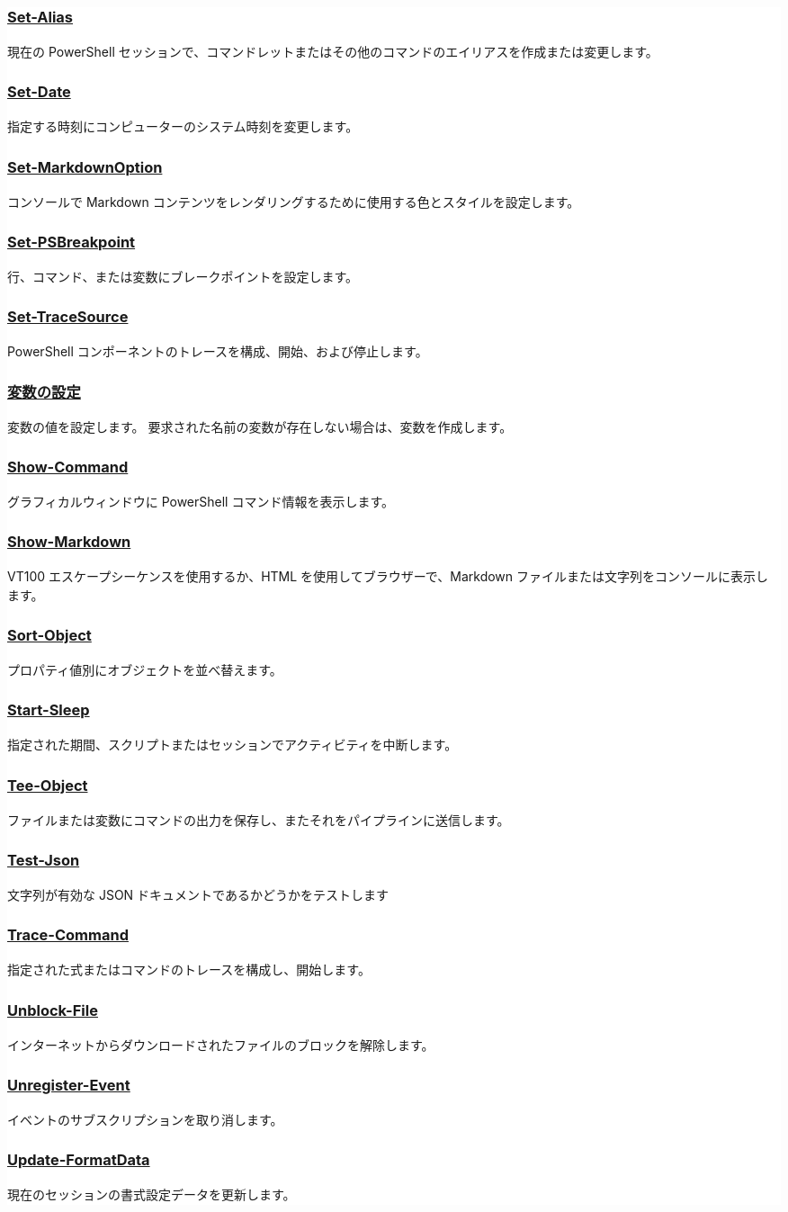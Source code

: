 ### [Set-Alias](Set-Alias.md)
現在の PowerShell セッションで、コマンドレットまたはその他のコマンドのエイリアスを作成または変更します。

### [Set-Date](Set-Date.md)
指定する時刻にコンピューターのシステム時刻を変更します。

### [Set-MarkdownOption](Set-MarkdownOption.md)
コンソールで Markdown コンテンツをレンダリングするために使用する色とスタイルを設定します。

### [Set-PSBreakpoint](Set-PSBreakpoint.md)
行、コマンド、または変数にブレークポイントを設定します。

### [Set-TraceSource](Set-TraceSource.md)
PowerShell コンポーネントのトレースを構成、開始、および停止します。

### [変数の設定](Set-Variable.md)
変数の値を設定します。 要求された名前の変数が存在しない場合は、変数を作成します。

### [Show-Command](Show-Command.md)
グラフィカルウィンドウに PowerShell コマンド情報を表示します。

### [Show-Markdown](Show-Markdown.md)
VT100 エスケープシーケンスを使用するか、HTML を使用してブラウザーで、Markdown ファイルまたは文字列をコンソールに表示します。

### [Sort-Object](Sort-Object.md)
プロパティ値別にオブジェクトを並べ替えます。

### [Start-Sleep](Start-Sleep.md)
指定された期間、スクリプトまたはセッションでアクティビティを中断します。

### [Tee-Object](Tee-Object.md)
ファイルまたは変数にコマンドの出力を保存し、またそれをパイプラインに送信します。

### [Test-Json](Test-Json.md)
文字列が有効な JSON ドキュメントであるかどうかをテストします

### [Trace-Command](Trace-Command.md)
指定された式またはコマンドのトレースを構成し、開始します。

### [Unblock-File](Unblock-File.md)
インターネットからダウンロードされたファイルのブロックを解除します。

### [Unregister-Event](Unregister-Event.md)
イベントのサブスクリプションを取り消します。

### [Update-FormatData](Update-FormatData.md)
現在のセッションの書式設定データを更新します。
